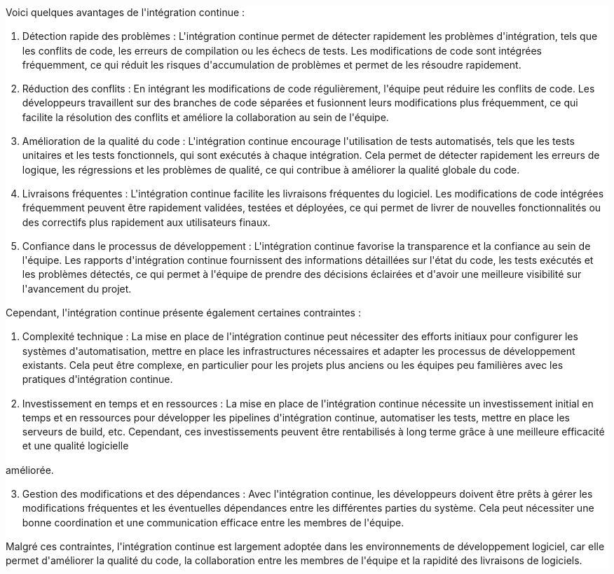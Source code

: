 Voici quelques avantages de l'intégration continue :

1. Détection rapide des problèmes : L'intégration continue permet de détecter rapidement les problèmes d'intégration, tels que les conflits de code, les erreurs de compilation ou les échecs de tests. Les modifications de code sont intégrées fréquemment, ce qui réduit les risques d'accumulation de problèmes et permet de les résoudre rapidement.

2. Réduction des conflits : En intégrant les modifications de code régulièrement, l'équipe peut réduire les conflits de code. Les développeurs travaillent sur des branches de code séparées et fusionnent leurs modifications plus fréquemment, ce qui facilite la résolution des conflits et améliore la collaboration au sein de l'équipe.

3. Amélioration de la qualité du code : L'intégration continue encourage l'utilisation de tests automatisés, tels que les tests unitaires et les tests fonctionnels, qui sont exécutés à chaque intégration. Cela permet de détecter rapidement les erreurs de logique, les régressions et les problèmes de qualité, ce qui contribue à améliorer la qualité globale du code.

4. Livraisons fréquentes : L'intégration continue facilite les livraisons fréquentes du logiciel. Les modifications de code intégrées fréquemment peuvent être rapidement validées, testées et déployées, ce qui permet de livrer de nouvelles fonctionnalités ou des correctifs plus rapidement aux utilisateurs finaux.

5. Confiance dans le processus de développement : L'intégration continue favorise la transparence et la confiance au sein de l'équipe. Les rapports d'intégration continue fournissent des informations détaillées sur l'état du code, les tests exécutés et les problèmes détectés, ce qui permet à l'équipe de prendre des décisions éclairées et d'avoir une meilleure visibilité sur l'avancement du projet.

Cependant, l'intégration continue présente également certaines contraintes :

1. Complexité technique : La mise en place de l'intégration continue peut nécessiter des efforts initiaux pour configurer les systèmes d'automatisation, mettre en place les infrastructures nécessaires et adapter les processus de développement existants. Cela peut être complexe, en particulier pour les projets plus anciens ou les équipes peu familières avec les pratiques d'intégration continue.

2. Investissement en temps et en ressources : La mise en place de l'intégration continue nécessite un investissement initial en temps et en ressources pour développer les pipelines d'intégration continue, automatiser les tests, mettre en place les serveurs de build, etc. Cependant, ces investissements peuvent être rentabilisés à long terme grâce à une meilleure efficacité et une qualité logicielle

 améliorée.

3. Gestion des modifications et des dépendances : Avec l'intégration continue, les développeurs doivent être prêts à gérer les modifications fréquentes et les éventuelles dépendances entre les différentes parties du système. Cela peut nécessiter une bonne coordination et une communication efficace entre les membres de l'équipe.

Malgré ces contraintes, l'intégration continue est largement adoptée dans les environnements de développement logiciel, car elle permet d'améliorer la qualité du code, la collaboration entre les membres de l'équipe et la rapidité des livraisons de logiciels.
